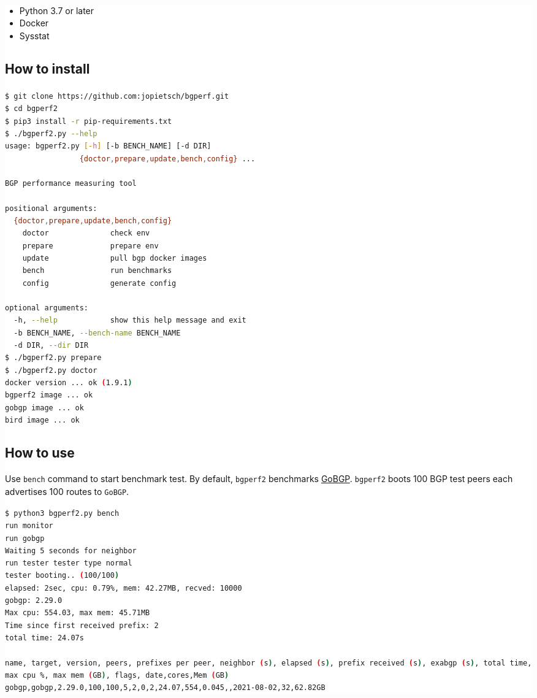* Python 3.7 or later
* Docker
* Sysstat

##  <a name="how_to_install">How to install

```bash
$ git clone https://github.com:jopietsch/bgperf.git
$ cd bgperf2
$ pip3 install -r pip-requirements.txt
$ ./bgperf2.py --help
usage: bgperf2.py [-h] [-b BENCH_NAME] [-d DIR]
                 {doctor,prepare,update,bench,config} ...

BGP performance measuring tool

positional arguments:
  {doctor,prepare,update,bench,config}
    doctor              check env
    prepare             prepare env
    update              pull bgp docker images
    bench               run benchmarks
    config              generate config

optional arguments:
  -h, --help            show this help message and exit
  -b BENCH_NAME, --bench-name BENCH_NAME
  -d DIR, --dir DIR
$ ./bgperf2.py prepare
$ ./bgperf2.py doctor
docker version ... ok (1.9.1)
bgperf2 image ... ok
gobgp image ... ok
bird image ... ok
```
## <a name="how_to_use">How to use

Use `bench` command to start benchmark test.
By default, `bgperf2` benchmarks [GoBGP](https://github.com/osrg/gobgp).
`bgperf2` boots 100 BGP test peers each advertises 100 routes to `GoBGP`.

```bash
$ python3 bgperf2.py bench
run monitor
run gobgp
Waiting 5 seconds for neighbor
run tester tester type normal
tester booting.. (100/100)
elapsed: 2sec, cpu: 0.79%, mem: 42.27MB, recved: 10000
gobgp: 2.29.0
Max cpu: 554.03, max mem: 45.71MB
Time since first received prefix: 2
total time: 24.07s

name, target, version, peers, prefixes per peer, neighbor (s), elapsed (s), prefix received (s), exabgp (s), total time, max cpu %, max mem (GB), flags, date,cores,Mem (GB)
gobgp,gobgp,2.29.0,100,100,5,2,0,2,24.07,554,0.045,,2021-08-02,32,62.82GB
```
